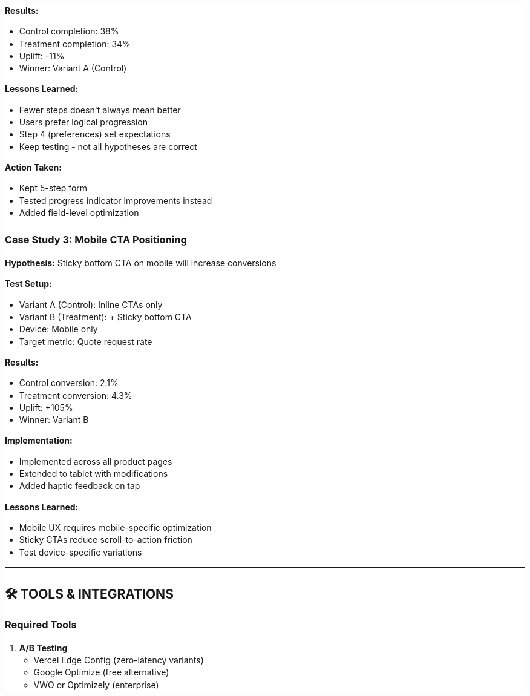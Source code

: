**Results:**
- Control completion: 38%
- Treatment completion: 34%
- Uplift: -11%
- Winner: Variant A (Control)

**Lessons Learned:**
- Fewer steps doesn't always mean better
- Users prefer logical progression
- Step 4 (preferences) set expectations
- Keep testing - not all hypotheses are correct

**Action Taken:**
- Kept 5-step form
- Tested progress indicator improvements instead
- Added field-level optimization

### Case Study 3: Mobile CTA Positioning

**Hypothesis:** Sticky bottom CTA on mobile will increase conversions

**Test Setup:**
- Variant A (Control): Inline CTAs only
- Variant B (Treatment): + Sticky bottom CTA
- Device: Mobile only
- Target metric: Quote request rate

**Results:**
- Control conversion: 2.1%
- Treatment conversion: 4.3%
- Uplift: +105%
- Winner: Variant B

**Implementation:**
- Implemented across all product pages
- Extended to tablet with modifications
- Added haptic feedback on tap

**Lessons Learned:**
- Mobile UX requires mobile-specific optimization
- Sticky CTAs reduce scroll-to-action friction
- Test device-specific variations

---

## 🛠️ TOOLS & INTEGRATIONS

### Required Tools

1. **A/B Testing**
   - Vercel Edge Config (zero-latency variants)
   - Google Optimize (free alternative)
   - VWO or Optimizely (enterprise)
